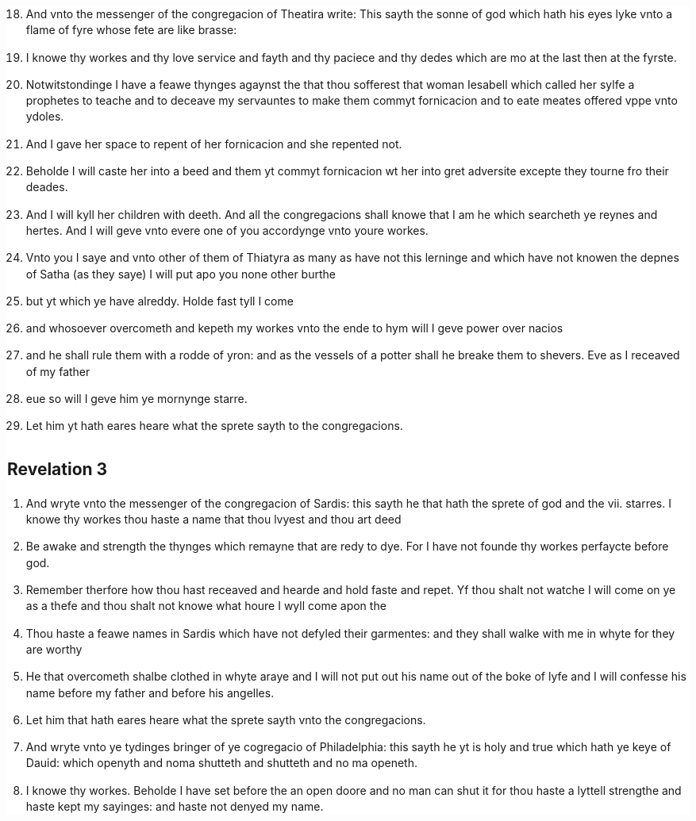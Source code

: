18. And vnto the messenger of the congregacion of Theatira write: This sayth the sonne of god which hath his eyes lyke vnto a flame of fyre whose fete are like brasse:

19. I knowe thy workes and thy love service and fayth and thy paciece and thy dedes which are mo at the last then at the fyrste.

20. Notwitstondinge I have a feawe thynges agaynst the that thou sofferest that woman Iesabell which called her sylfe a prophetes to teache and to deceave my servauntes to make them commyt fornicacion and to eate meates offered vppe vnto ydoles.

21. And I gave her space to repent of her fornicacion and she repented not.

22. Beholde I will caste her into a beed and them yt commyt fornicacion wt her into gret adversite excepte they tourne fro their deades.

23. And I will kyll her children with deeth. And all the congregacions shall knowe that I am he which searcheth ye reynes and hertes. And I will geve vnto evere one of you accordynge vnto youre workes.

24. Vnto you I saye and vnto other of them of Thiatyra as many as have not this lerninge and which have not knowen the depnes of Satha (as they saye) I will put apo you none other burthe

25. but yt which ye have alreddy. Holde fast tyll I come

26. and whosoever overcometh and kepeth my workes vnto the ende to hym will I geve power over nacios

27. and he shall rule them with a rodde of yron: and as the vessels of a potter shall he breake them to shevers. Eve as I receaved of my father

28. eue so will I geve him ye mornynge starre.

29. Let him yt hath eares heare what the sprete sayth to the congregacions.

## Revelation 3

1. And wryte vnto the messenger of the congregacion of Sardis: this sayth he that hath the sprete of god and the vii. starres. I knowe thy workes thou haste a name that thou lvyest and thou art deed

2. Be awake and strength the thynges which remayne that are redy to dye. For I have not founde thy workes perfaycte before god.

3. Remember therfore how thou hast receaved and hearde and hold faste and repet. Yf thou shalt not watche I will come on ye as a thefe and thou shalt not knowe what houre I wyll come apon the

4. Thou haste a feawe names in Sardis which have not defyled their garmentes: and they shall walke with me in whyte for they are worthy

5. He that overcometh shalbe clothed in whyte araye and I will not put out his name out of the boke of lyfe and I will confesse his name before my father and before his angelles.

6. Let him that hath eares heare what the sprete sayth vnto the congregacions.

7. And wryte vnto ye tydinges bringer of ye cogregacio of Philadelphia: this sayth he yt is holy and true which hath ye keye of Dauid: which openyth and noma shutteth and shutteth and no ma openeth.

8. I knowe thy workes. Beholde I have set before the an open doore and no man can shut it for thou haste a lyttell strengthe and haste kept my sayinges: and haste not denyed my name.
